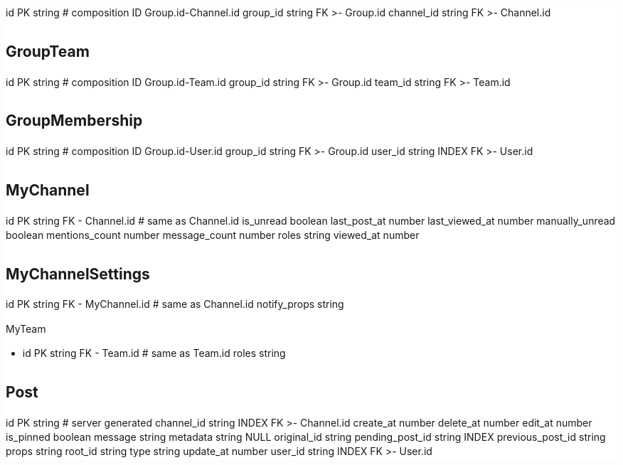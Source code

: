 id PK string # composition ID Group.id-Channel.id
group_id string FK >- Group.id
channel_id string FK >- Channel.id

## GroupTeam

id PK string # composition ID Group.id-Team.id
group_id string FK >- Group.id
team_id string FK >- Team.id

## GroupMembership

id PK string # composition ID Group.id-User.id
group_id string FK >- Group.id
user_id string INDEX FK >- User.id

## MyChannel

id PK string FK - Channel.id # same as Channel.id
is_unread boolean
last_post_at number
last_viewed_at number
manually_unread boolean
mentions_count number
message_count number
roles string
viewed_at number

## MyChannelSettings

id PK string FK - MyChannel.id # same as Channel.id
notify_props string

MyTeam

- id PK string FK - Team.id # same as Team.id
  roles string

## Post

id PK string # server generated
channel_id string INDEX FK >- Channel.id
create_at number
delete_at number
edit_at number
is_pinned boolean
message string
metadata string NULL
original_id string
pending_post_id string INDEX
previous_post_id string
props string
root_id string
type string
update_at number
user_id string INDEX FK >- User.id

